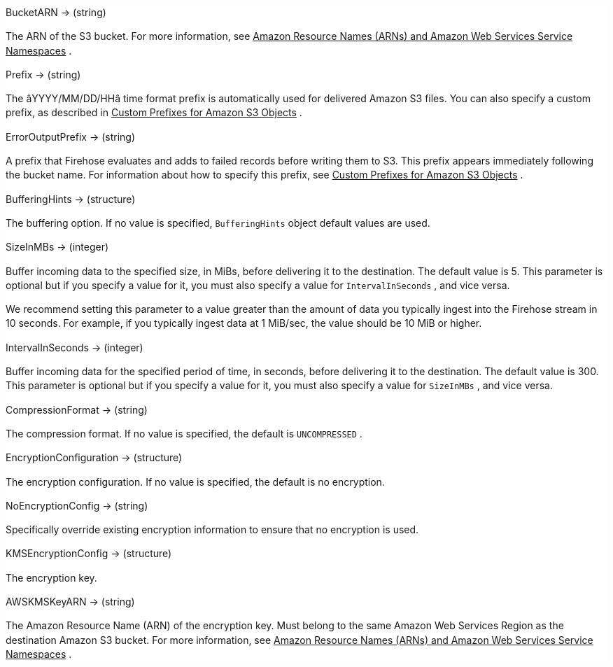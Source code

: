 BucketARN -> (string)

The ARN of the S3 bucket. For more information, see [Amazon Resource Names (ARNs) and Amazon Web Services Service Namespaces](https://docs.aws.amazon.com/general/latest/gr/aws-arns-and-namespaces.html) .

Prefix -> (string)

The âYYYY/MM/DD/HHâ time format prefix is automatically used for delivered Amazon S3 files. You can also specify a custom prefix, as described in [Custom Prefixes for Amazon S3 Objects](https://docs.aws.amazon.com/firehose/latest/dev/s3-prefixes.html) .

ErrorOutputPrefix -> (string)

A prefix that Firehose evaluates and adds to failed records before writing them to S3. This prefix appears immediately following the bucket name. For information about how to specify this prefix, see [Custom Prefixes for Amazon S3 Objects](https://docs.aws.amazon.com/firehose/latest/dev/s3-prefixes.html) .

BufferingHints -> (structure)

The buffering option. If no value is specified, `BufferingHints` object default values are used.

SizeInMBs -> (integer)

Buffer incoming data to the specified size, in MiBs, before delivering it to the destination. The default value is 5. This parameter is optional but if you specify a value for it, you must also specify a value for `IntervalInSeconds` , and vice versa.

We recommend setting this parameter to a value greater than the amount of data you typically ingest into the Firehose stream in 10 seconds. For example, if you typically ingest data at 1 MiB/sec, the value should be 10 MiB or higher.

IntervalInSeconds -> (integer)

Buffer incoming data for the specified period of time, in seconds, before delivering it to the destination. The default value is 300. This parameter is optional but if you specify a value for it, you must also specify a value for `SizeInMBs` , and vice versa.

CompressionFormat -> (string)

The compression format. If no value is specified, the default is `UNCOMPRESSED` .

EncryptionConfiguration -> (structure)

The encryption configuration. If no value is specified, the default is no encryption.

NoEncryptionConfig -> (string)

Specifically override existing encryption information to ensure that no encryption is used.

KMSEncryptionConfig -> (structure)

The encryption key.

AWSKMSKeyARN -> (string)

The Amazon Resource Name (ARN) of the encryption key. Must belong to the same Amazon Web Services Region as the destination Amazon S3 bucket. For more information, see [Amazon Resource Names (ARNs) and Amazon Web Services Service Namespaces](https://docs.aws.amazon.com/general/latest/gr/aws-arns-and-namespaces.html) .
